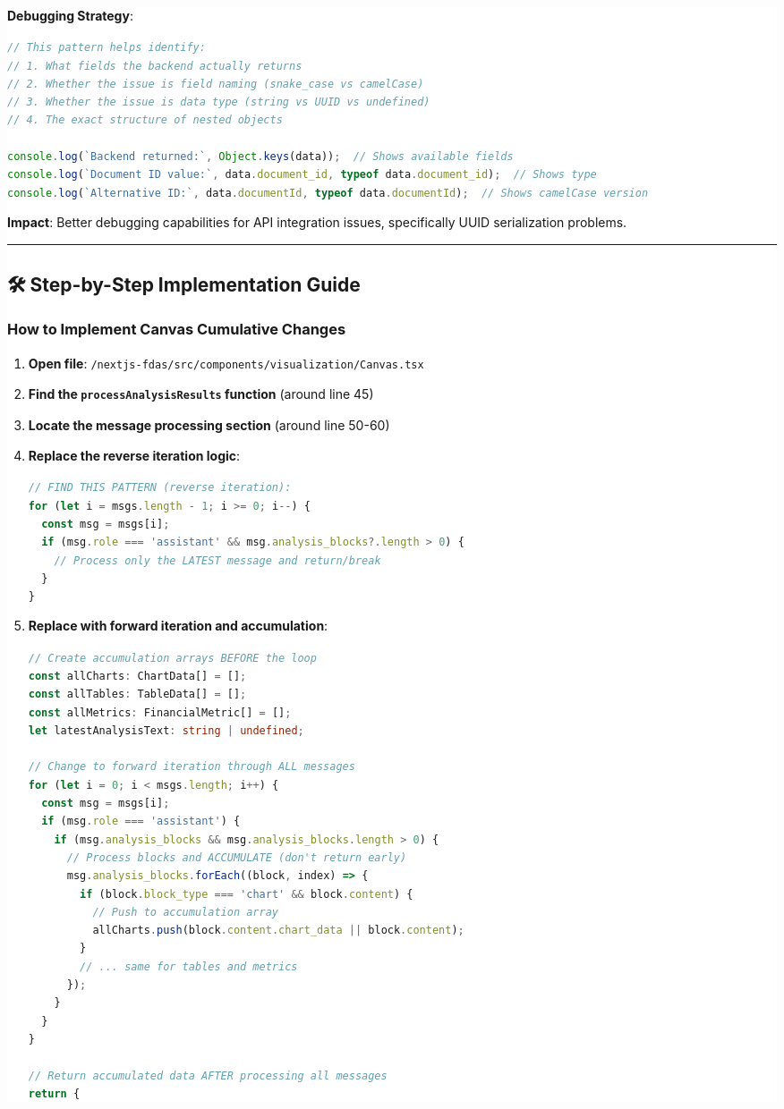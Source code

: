 **Debugging Strategy**:
```typescript
// This pattern helps identify:
// 1. What fields the backend actually returns
// 2. Whether the issue is field naming (snake_case vs camelCase)
// 3. Whether the issue is data type (string vs UUID vs undefined)
// 4. The exact structure of nested objects

console.log(`Backend returned:`, Object.keys(data));  // Shows available fields
console.log(`Document ID value:`, data.document_id, typeof data.document_id);  // Shows type
console.log(`Alternative ID:`, data.documentId, typeof data.documentId);  // Shows camelCase version
```

**Impact**: Better debugging capabilities for API integration issues, specifically UUID serialization problems.

---

## 🛠️ Step-by-Step Implementation Guide

### **How to Implement Canvas Cumulative Changes**

1. **Open file**: `/nextjs-fdas/src/components/visualization/Canvas.tsx`

2. **Find the `processAnalysisResults` function** (around line 45)

3. **Locate the message processing section** (around line 50-60)

4. **Replace the reverse iteration logic**:
   ```typescript
   // FIND THIS PATTERN (reverse iteration):
   for (let i = msgs.length - 1; i >= 0; i--) {
     const msg = msgs[i];
     if (msg.role === 'assistant' && msg.analysis_blocks?.length > 0) {
       // Process only the LATEST message and return/break
     }
   }
   ```

5. **Replace with forward iteration and accumulation**:
   ```typescript
   // Create accumulation arrays BEFORE the loop
   const allCharts: ChartData[] = [];
   const allTables: TableData[] = [];
   const allMetrics: FinancialMetric[] = [];
   let latestAnalysisText: string | undefined;
   
   // Change to forward iteration through ALL messages
   for (let i = 0; i < msgs.length; i++) {
     const msg = msgs[i];
     if (msg.role === 'assistant') {
       if (msg.analysis_blocks && msg.analysis_blocks.length > 0) {
         // Process blocks and ACCUMULATE (don't return early)
         msg.analysis_blocks.forEach((block, index) => {
           if (block.block_type === 'chart' && block.content) {
             // Push to accumulation array
             allCharts.push(block.content.chart_data || block.content);
           }
           // ... same for tables and metrics
         });
       }
     }
   }
   
   // Return accumulated data AFTER processing all messages
   return {
   ```